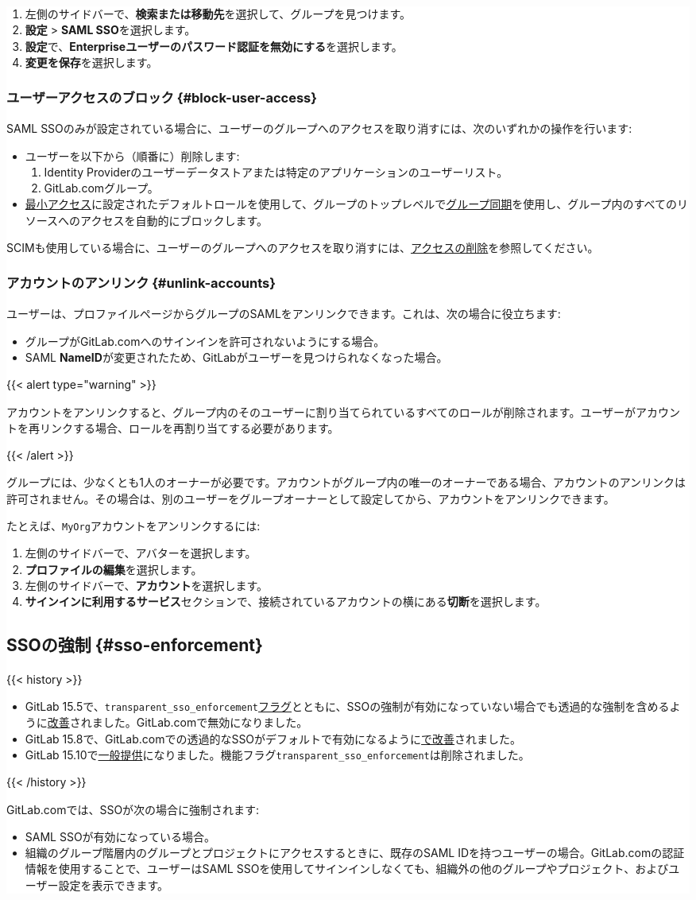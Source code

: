 1. 左側のサイドバーで、**検索または移動先**を選択して、グループを見つけます。
1. **設定** > **SAML SSO**を選択します。
1. **設定**で、**Enterpriseユーザーのパスワード認証を無効にする**を選択します。
1. **変更を保存**を選択します。

### ユーザーアクセスのブロック {#block-user-access}

SAML SSOのみが設定されている場合に、ユーザーのグループへのアクセスを取り消すには、次のいずれかの操作を行います:

- ユーザーを以下から（順番に）削除します:
  1. Identity Providerのユーザーデータストアまたは特定のアプリケーションのユーザーリスト。
  1. GitLab.comグループ。
- [最小アクセス](../../permissions.md#users-with-minimal-access)に設定されたデフォルトロールを使用して、グループのトップレベルで[グループ同期](group_sync.md#automatic-member-removal)を使用し、グループ内のすべてのリソースへのアクセスを自動的にブロックします。

SCIMも使用している場合に、ユーザーのグループへのアクセスを取り消すには、[アクセスの削除](scim_setup.md#remove-access)を参照してください。

### アカウントのアンリンク {#unlink-accounts}

ユーザーは、プロファイルページからグループのSAMLをアンリンクできます。これは、次の場合に役立ちます:

- グループがGitLab.comへのサインインを許可されないようにする場合。
- SAML **NameID**が変更されたため、GitLabがユーザーを見つけられなくなった場合。

{{< alert type="warning" >}}

アカウントをアンリンクすると、グループ内のそのユーザーに割り当てられているすべてのロールが削除されます。ユーザーがアカウントを再リンクする場合、ロールを再割り当てする必要があります。

{{< /alert >}}

グループには、少なくとも1人のオーナーが必要です。アカウントがグループ内の唯一のオーナーである場合、アカウントのアンリンクは許可されません。その場合は、別のユーザーをグループオーナーとして設定してから、アカウントをアンリンクできます。

たとえば、`MyOrg`アカウントをアンリンクするには:

1. 左側のサイドバーで、アバターを選択します。
1. **プロファイルの編集**を選択します。
1. 左側のサイドバーで、**アカウント**を選択します。
1. **サインインに利用するサービス**セクションで、接続されているアカウントの横にある**切断**を選択します。

## SSOの強制 {#sso-enforcement}

{{< history >}}

- GitLab 15.5で、`transparent_sso_enforcement`[フラグ](../../../administration/feature_flags/_index.md)とともに、SSOの強制が有効になっていない場合でも透過的な強制を含めるように[改善](https://gitlab.com/gitlab-org/gitlab/-/issues/215155)されました。GitLab.comで無効になりました。
- GitLab 15.8で、GitLab.comでの透過的なSSOがデフォルトで有効になるように[で改善](https://gitlab.com/gitlab-org/gitlab/-/issues/375788)されました。
- GitLab 15.10で[一般提供](https://gitlab.com/gitlab-org/gitlab/-/issues/389562)になりました。機能フラグ`transparent_sso_enforcement`は削除されました。

{{< /history >}}

GitLab.comでは、SSOが次の場合に強制されます:

- SAML SSOが有効になっている場合。
- 組織のグループ階層内のグループとプロジェクトにアクセスするときに、既存のSAML IDを持つユーザーの場合。GitLab.comの認証情報を使用することで、ユーザーはSAML SSOを使用してサインインしなくても、組織外の他のグループやプロジェクト、およびユーザー設定を表示できます。
